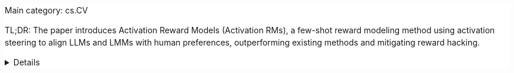 Main category: cs.CV

TL;DR: The paper introduces Activation Reward Models (Activation RMs), a few-shot reward modeling method using activation steering to align LLMs and LMMs with human preferences, outperforming existing methods and mitigating reward hacking.


<details>
  <summary>Details</summary>
Motivation: Aligning LLMs and LMMs to human preferences is challenging; traditional reward modeling is inflexible and requires large datasets.

